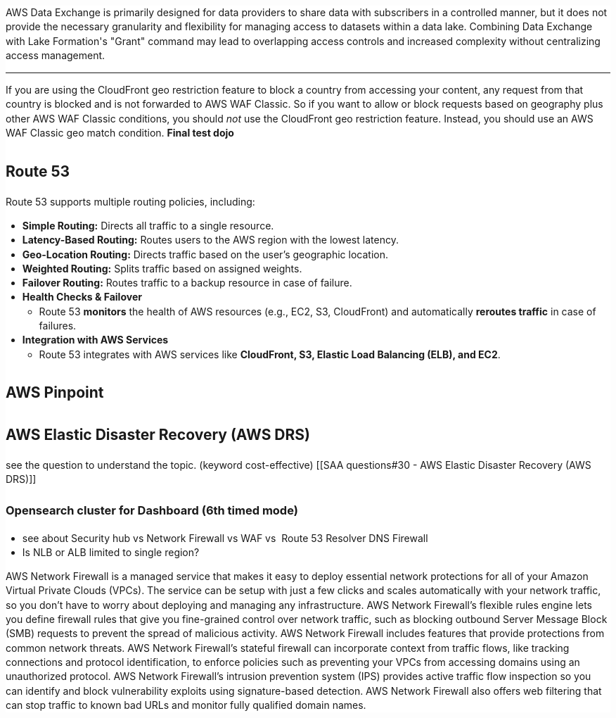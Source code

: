 AWS Data Exchange is primarily designed for data providers to share data with subscribers in a controlled manner, but it does not provide the necessary granularity and flexibility for managing access to datasets within a data lake. Combining Data Exchange with Lake Formation's "Grant" command may lead to overlapping access controls and increased complexity without centralizing access management.

---
If you are using the CloudFront geo restriction feature to block a country from accessing your content, any request from that country is blocked and is not forwarded to AWS WAF Classic. So if you want to allow or block requests based on geography plus other AWS WAF Classic conditions, you should _not_ use the CloudFront geo restriction feature. Instead, you should use an AWS WAF Classic geo match condition. **Final test dojo**

## Route 53
Route 53 supports multiple routing policies, including:

- **Simple Routing:** Directs all traffic to a single resource.
- **Latency-Based Routing:** Routes users to the AWS region with the lowest latency.
- **Geo-Location Routing:** Directs traffic based on the user’s geographic location.
- **Weighted Routing:** Splits traffic based on assigned weights.
- **Failover Routing:** Routes traffic to a backup resource in case of failure.
- **Health Checks & Failover**
    - Route 53 **monitors** the health of AWS resources (e.g., EC2, S3, CloudFront) and automatically **reroutes traffic** in case of failures.
- **Integration with AWS Services**
    - Route 53 integrates with AWS services like **CloudFront, S3, Elastic Load Balancing (ELB), and EC2**.
## AWS Pinpoint

## AWS Elastic Disaster Recovery (AWS DRS)
see the question to understand the topic. (keyword cost-effective)
[[SAA questions#30 - AWS Elastic Disaster Recovery (AWS DRS)]]

### Opensearch cluster for Dashboard (6th timed mode)

- see about Security hub vs Network Firewall vs WAF vs  Route 53 Resolver DNS Firewall
- Is NLB or ALB limited to single region?

AWS Network Firewall is a managed service that makes it easy to deploy essential network protections for all of your Amazon Virtual Private Clouds (VPCs). The service can be setup with just a few clicks and scales automatically with your network traffic, so you don’t have to worry about deploying and managing any infrastructure. AWS Network Firewall’s flexible rules engine lets you define firewall rules that give you fine-grained control over network traffic, such as blocking outbound Server Message Block (SMB) requests to prevent the spread of malicious activity.
AWS Network Firewall includes features that provide protections from common network threats. AWS Network Firewall’s stateful firewall can incorporate context from traffic flows, like tracking connections and protocol identification, to enforce policies such as preventing your VPCs from accessing domains using an unauthorized protocol. AWS Network Firewall’s intrusion prevention system (IPS) provides active traffic flow inspection so you can identify and block vulnerability exploits using signature-based detection. AWS Network Firewall also offers web filtering that can stop traffic to known bad URLs and monitor fully qualified domain names.
